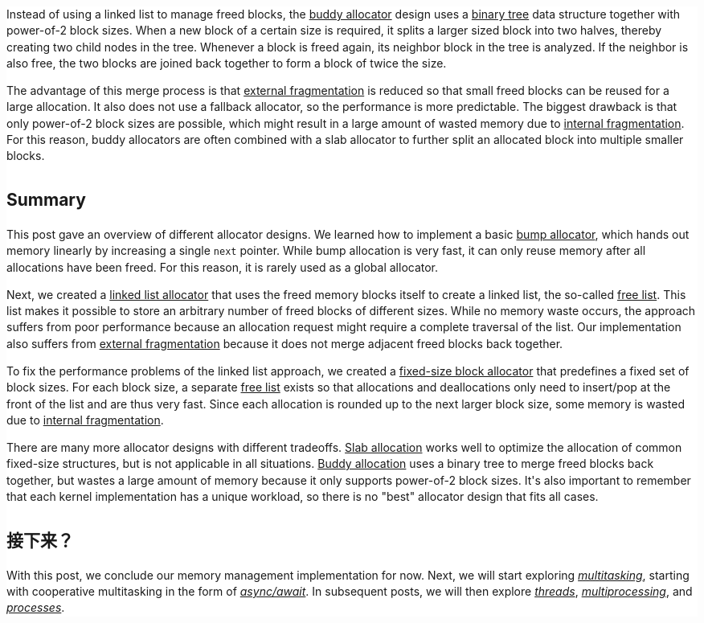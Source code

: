 Instead of using a linked list to manage freed blocks, the [buddy allocator] design uses a [binary tree] data structure together with power-of-2 block sizes. When a new block of a certain size is required, it splits a larger sized block into two halves, thereby creating two child nodes in the tree. Whenever a block is freed again, its neighbor block in the tree is analyzed. If the neighbor is also free, the two blocks are joined back together to form a block of twice the size.

The advantage of this merge process is that [external fragmentation] is reduced so that small freed blocks can be reused for a large allocation. It also does not use a fallback allocator, so the performance is more predictable. The biggest drawback is that only power-of-2 block sizes are possible, which might result in a large amount of wasted memory due to [internal fragmentation]. For this reason, buddy allocators are often combined with a slab allocator to further split an allocated block into multiple smaller blocks.

[buddy allocator]: https://en.wikipedia.org/wiki/Buddy_memory_allocation
[binary tree]: https://en.wikipedia.org/wiki/Binary_tree
[external fragmentation]: https://en.wikipedia.org/wiki/Fragmentation_(computing)#External_fragmentation
[internal fragmentation]: https://en.wikipedia.org/wiki/Fragmentation_(computing)#Internal_fragmentation


## Summary

This post gave an overview of different allocator designs. We learned how to implement a basic [bump allocator], which hands out memory linearly by increasing a single `next` pointer. While bump allocation is very fast, it can only reuse memory after all allocations have been freed. For this reason, it is rarely used as a global allocator.

[bump allocator]: @/edition-2/posts/11-allocator-designs/index.md#bump-allocator

Next, we created a [linked list allocator] that uses the freed memory blocks itself to create a linked list, the so-called [free list]. This list makes it possible to store an arbitrary number of freed blocks of different sizes. While no memory waste occurs, the approach suffers from poor performance because an allocation request might require a complete traversal of the list. Our implementation also suffers from [external fragmentation] because it does not merge adjacent freed blocks back together.

[linked list allocator]: @/edition-2/posts/11-allocator-designs/index.md#linked-list-allocator
[free list]: https://en.wikipedia.org/wiki/Free_list

To fix the performance problems of the linked list approach, we created a [fixed-size block allocator] that predefines a fixed set of block sizes. For each block size, a separate [free list] exists so that allocations and deallocations only need to insert/pop at the front of the list and are thus very fast. Since each allocation is rounded up to the next larger block size, some memory is wasted due to [internal fragmentation].

[fixed-size block allocator]: @/edition-2/posts/11-allocator-designs/index.md#fixed-size-block-allocator

There are many more allocator designs with different tradeoffs. [Slab allocation] works well to optimize the allocation of common fixed-size structures, but is not applicable in all situations. [Buddy allocation] uses a binary tree to merge freed blocks back together, but wastes a large amount of memory because it only supports power-of-2 block sizes. It's also important to remember that each kernel implementation has a unique workload, so there is no "best" allocator design that fits all cases.

[Slab allocation]: @/edition-2/posts/11-allocator-designs/index.md#slab-allocator
[Buddy allocation]: @/edition-2/posts/11-allocator-designs/index.md#buddy-allocator

## 接下来？

With this post, we conclude our memory management implementation for now. Next, we will start exploring [_multitasking_], starting with cooperative multitasking in the form of [_async/await_]. In subsequent posts, we will then explore [_threads_], [_multiprocessing_], and [_processes_].

[_multitasking_]: https://en.wikipedia.org/wiki/Computer_multitasking
[_threads_]: https://en.wikipedia.org/wiki/Thread_(computing)
[_processes_]: https://en.wikipedia.org/wiki/Process_(computing)
[_multiprocessing_]: https://en.wikipedia.org/wiki/Multiprocessing
[_async/await_]: https://rust-lang.github.io/async-book/01_getting_started/04_async_await_primer.html


[GitHub]: https://github.com/phil-opp/blog_os
[at the bottom]: #comments
[post branch]: https://github.com/phil-opp/blog_os/tree/post-11
[previous post]: @/edition-2/posts/10-heap-allocation/index.md
[map-heap]: @/edition-2/posts/10-heap-allocation/index.md#creating-a-kernel-heap
[use-alloc-crate]: @/edition-2/posts/10-heap-allocation/index.md#using-an-allocator-crate
[cache locality]: https://www.geeksforgeeks.org/locality-of-reference-and-cache-operation-in-cache-memory/
[_fragmentation_]: https://en.wikipedia.org/wiki/Fragmentation_(computing)
[false sharing]: https://mechanical-sympathy.blogspot.de/2011/07/false-sharing.html
[jemalloc]: http://jemalloc.net/
[global-alloc]: @/edition-2/posts/10-heap-allocation/index.md#the-allocator-interface
[`GlobalAlloc`]: https://doc.rust-lang.org/alloc/alloc/trait.GlobalAlloc.html
[`alloc`]: https://doc.rust-lang.org/alloc/alloc/trait.GlobalAlloc.html#tymethod.alloc
[`dealloc`]: https://doc.rust-lang.org/alloc/alloc/trait.GlobalAlloc.html#tymethod.dealloc
[global-allocator]:  @/edition-2/posts/10-heap-allocation/index.md#the-global-allocator-attribute
[interior mutability]: https://doc.rust-lang.org/book/ch15-05-interior-mutability.html
[vga-mutex]: @/edition-2/posts/03-vga-text-buffer/index.md#spinlocks
[`spin::Mutex`]: https://docs.rs/spin/0.5.0/spin/struct.Mutex.html
[mutual exclusion]: https://en.wikipedia.org/wiki/Mutual_exclusion
[`Mutex::lock`]: https://docs.rs/spin/0.5.0/spin/struct.Mutex.html#method.lock
[`checked_add`]: https://doc.rust-lang.org/std/primitive.usize.html#method.checked_add
[`Layout`]: https://doc.rust-lang.org/alloc/alloc/struct.Layout.html
[remainder]: https://en.wikipedia.org/wiki/Euclidean_division
[`Layout`]: https://doc.rust-lang.org/alloc/alloc/struct.Layout.html
[bitmask]: https://en.wikipedia.org/wiki/Mask_(computing)
[binary representation]: https://en.wikipedia.org/wiki/Binary_number#Representation
[bitwise `NOT`]: https://en.wikipedia.org/wiki/Bitwise_operation#NOT
[bitwise `AND`]: https://en.wikipedia.org/wiki/Bitwise_operation#AND
[`const` functions]: https://doc.rust-lang.org/reference/items/functions.html#const-functions
[`heap_allocation` tests]: @/edition-2/posts/10-heap-allocation/index.md#adding-a-test
[bump downwards]: https://fitzgeraldnick.com/2019/11/01/always-bump-downwards.html
[virtual DOM library]: https://hacks.mozilla.org/2019/03/fast-bump-allocated-virtual-doms-with-rust-and-wasm/
[arena allocation]: https://mgravell.github.io/Pipelines.Sockets.Unofficial/docs/arenas.html
[`toolshed`]: https://docs.rs/toolshed/0.8.1/toolshed/index.html
[heap-intro]: @/edition-2/posts/10-heap-allocation/index.md#dynamic-memory
[_free list_]: https://en.wikipedia.org/wiki/Free_list
[owned]: https://doc.rust-lang.org/book/ch04-01-what-is-ownership.html
[`Box`]: https://doc.rust-lang.org/alloc/boxed/index.html
[const function]: https://doc.rust-lang.org/reference/items/functions.html#const-functions
[`const` function]: https://doc.rust-lang.org/reference/items/functions.html#const-functions
[`todo!`]: https://doc.rust-lang.org/core/macro.todo.html
[`Option::take`]: https://doc.rust-lang.org/core/option/enum.Option.html#method.take
[`write`]: https://doc.rust-lang.org/std/primitive.pointer.html#method.write
[`while let` loop]: https://doc.rust-lang.org/reference/expressions/loop-expr.html#predicate-pattern-loops
[`Locked` wrapper]: @/edition-2/posts/11-allocator-designs/index.md#a-locked-wrapper-type
[`align_to`]: https://doc.rust-lang.org/core/alloc/struct.Layout.html#method.align_to
[`pad_to_align`]: https://doc.rust-lang.org/core/alloc/struct.Layout.html#method.pad_to_align
[`max`]: https://doc.rust-lang.org/std/cmp/trait.Ord.html#method.max
[linked list allocator implementation]: #the-allocator-type
[merge freed blocks]: #merging-freed-blocks
[`empty`]: https://docs.rs/linked_list_allocator/0.9.0/linked_list_allocator/struct.Heap.html#method.empty
[`init`]: https://docs.rs/linked_list_allocator/0.9.0/linked_list_allocator/struct.Heap.html#method.init
[`Heap`]: https://docs.rs/linked_list_allocator/0.9.0/linked_list_allocator/struct.Heap.html
[not possible without locking]: #globalalloc-and-mutability
[`allocate_first_fit`]: https://docs.rs/linked_list_allocator/0.9.0/linked_list_allocator/struct.Heap.html#method.allocate_first_fit
[`NonNull`]: https://doc.rust-lang.org/nightly/core/ptr/struct.NonNull.html
[`NonNull::as_ptr`]: https://doc.rust-lang.org/nightly/core/ptr/struct.NonNull.html#method.as_ptr
[maximum]: https://doc.rust-lang.org/core/cmp/trait.Ord.html#method.max
[`size()`]: https://doc.rust-lang.org/core/alloc/struct.Layout.html#method.size
[`align()`]: https://doc.rust-lang.org/core/alloc/struct.Layout.html#method.align
[`iter()`]: https://doc.rust-lang.org/std/primitive.slice.html#method.iter
[`position()`]:  https://doc.rust-lang.org/core/iter/trait.Iterator.html#method.position
[`Option::take`]: https://doc.rust-lang.org/core/option/enum.Option.html#method.take
[`Heap::deallocate`]: https://docs.rs/linked_list_allocator/0.9.0/linked_list_allocator/struct.Heap.html#method.deallocate
[`pointer::write`]: https://doc.rust-lang.org/std/primitive.pointer.html#method.write
[paging]: @/edition-2/posts/08-paging-introduction/index.md
[slab allocator]: https://en.wikipedia.org/wiki/Slab_allocation
[object pool pattern]: https://en.wikipedia.org/wiki/Object_pool_pattern